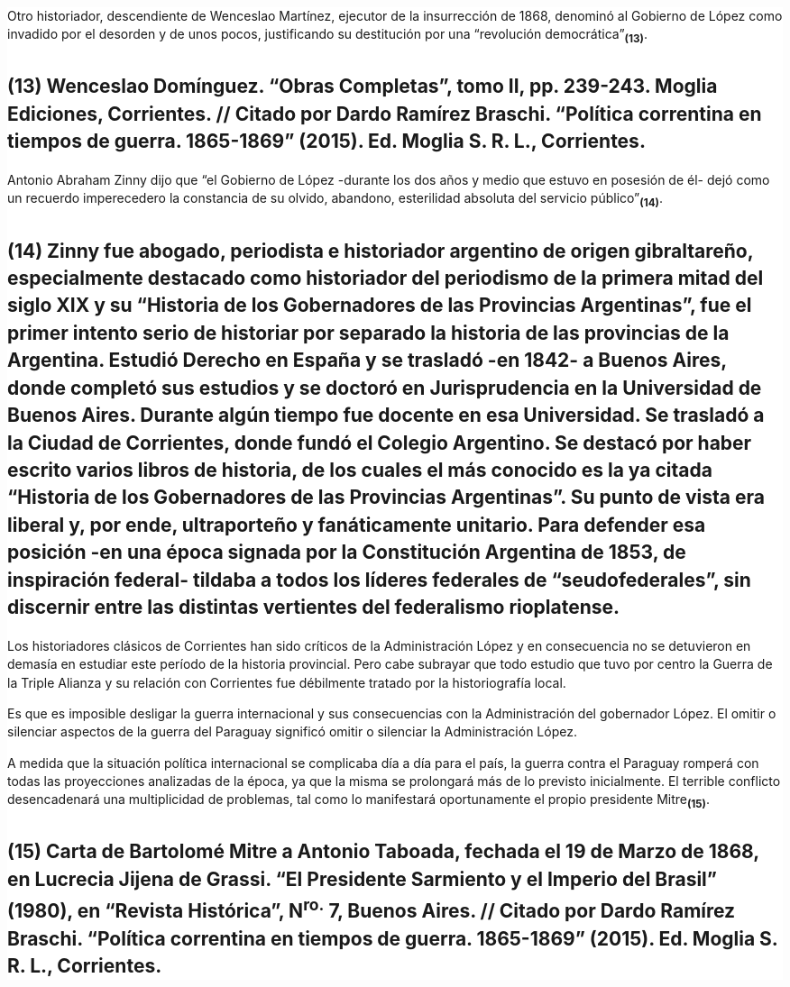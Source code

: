 Otro historiador, descendiente de Wenceslao Martínez, ejecutor de la insurrección de 1868, denominó al Gobierno de López como invadido por el desorden y de unos pocos, justificando su destitución por una “revolución democrática”<sub><strong>(13)</strong></sub>.

## (13) Wenceslao Domínguez. “Obras Completas”, tomo II, pp. 239-243. Moglia Ediciones, Corrientes. // Citado por Dardo Ramírez Braschi. “Política correntina en tiempos de guerra. 1865-1869” (2015). Ed. Moglia S. R. L., Corrientes.

Antonio Abraham Zinny dijo que “el Gobierno de López -durante los dos años y medio que estuvo en posesión de él- dejó como un recuerdo imperecedero la constancia de su olvido, abandono, esterilidad absoluta del servicio público”<sub><strong>(14)</strong></sub>.

## (14) Zinny fue abogado, periodista e historiador argentino de origen gibraltareño, especialmente destacado como historiador del periodismo de la primera mitad del siglo XIX y su “Historia de los Gobernadores de las Provincias Argentinas”, fue el primer intento serio de historiar por separado la historia de las provincias de la Argentina. Estudió Derecho en España y se trasladó -en 1842- a Buenos Aires, donde completó sus estudios y se doctoró en Jurisprudencia en la Universidad de Buenos Aires. Durante algún tiempo fue docente en esa Universidad. Se trasladó a la Ciudad de Corrientes, donde fundó el Colegio Argentino. Se destacó por haber escrito varios libros de historia, de los cuales el más conocido es la ya citada “Historia de los Gobernadores de las Provincias Argentinas”. Su punto de vista era liberal y, por ende, ultraporteño y fanáticamente unitario. Para defender esa posición -en una época signada por la Constitución Argentina de 1853, de inspiración federal- tildaba a todos los líderes federales de “seudofederales”, sin discernir entre las distintas vertientes del federalismo rioplatense.

Los historiadores clásicos de Corrientes han sido críticos de la Administración López y en consecuencia no se detuvieron en demasía en estudiar este período de la historia provincial. Pero cabe subrayar que todo estudio que tuvo por centro la Guerra de la Triple Alianza y su relación con Corrientes fue débilmente tratado por la historiografía local.

Es que es imposible desligar la guerra internacional y sus consecuencias con la Administración del gobernador López. El omitir o silenciar aspectos de la guerra del Paraguay significó omitir o silenciar la Administración López.

A medida que la situación política internacional se complicaba día a día para el país, la guerra contra el Paraguay romperá con todas las proyecciones analizadas de la época, ya que la misma se prolongará más de lo previsto inicialmente. El terrible conflicto desencadenará una multiplicidad de problemas, tal como lo manifestará oportunamente el propio presidente Mitre<sub><strong>(15)</strong></sub>.

## (15) Carta de Bartolomé Mitre a Antonio Taboada, fechada el 19 de Marzo de 1868, en Lucrecia Jijena de Grassi. “El Presidente Sarmiento y el Imperio del Brasil” (1980), en “Revista Histórica”, N<sup>ro.</sup> 7, Buenos Aires. // Citado por Dardo Ramírez Braschi. “Política correntina en tiempos de guerra. 1865-1869” (2015). Ed. Moglia S. R. L., Corrientes.
